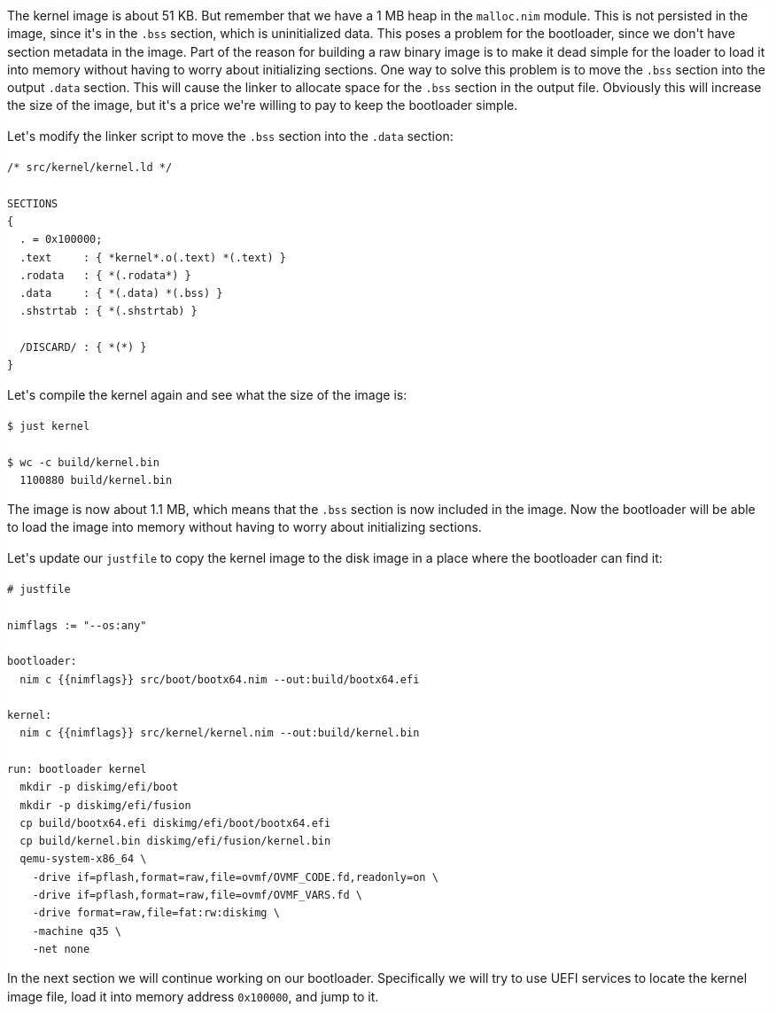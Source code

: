 The kernel image is about 51 KB. But remember that we have a 1 MB heap in the `malloc.nim` module. This is not persisted in the image, since it's in the `.bss` section, which is uninitialized data. This poses a problem for the bootloader, since we don't have section metadata in the image. Part of the reason for building a raw binary image is to make it dead simple for the loader to load it into memory without having to worry about initializing sections. One way to solve this problem is to move the `.bss` section into the output `.data` section. This will cause the linker to allocate space for the `.bss` section in the output file. Obviously this will increase the size of the image, but it's a price we're willing to pay to keep the bootloader simple.

Let's modify the linker script to move the `.bss` section into the `.data` section:

```ld{8}
/* src/kernel/kernel.ld */

SECTIONS
{
  . = 0x100000;
  .text     : { *kernel*.o(.text) *(.text) }
  .rodata   : { *(.rodata*) }
  .data     : { *(.data) *(.bss) }
  .shstrtab : { *(.shstrtab) }

  /DISCARD/ : { *(*) }
}
```

Let's compile the kernel again and see what the size of the image is:

```sh-session
$ just kernel

$ wc -c build/kernel.bin
  1100880 build/kernel.bin
```

The image is now about 1.1 MB, which means that the `.bss` section is now included in the image. Now the bootloader will be able to load the image into memory without having to worry about initializing sections.

Let's update our `justfile` to copy the kernel image to the disk image in a place where the bootloader can find it:

```justfile{11-13,15}
# justfile

nimflags := "--os:any"

bootloader:
  nim c {{nimflags}} src/boot/bootx64.nim --out:build/bootx64.efi

kernel:
  nim c {{nimflags}} src/kernel/kernel.nim --out:build/kernel.bin

run: bootloader kernel
  mkdir -p diskimg/efi/boot
  mkdir -p diskimg/efi/fusion
  cp build/bootx64.efi diskimg/efi/boot/bootx64.efi
  cp build/kernel.bin diskimg/efi/fusion/kernel.bin
  qemu-system-x86_64 \
    -drive if=pflash,format=raw,file=ovmf/OVMF_CODE.fd,readonly=on \
    -drive if=pflash,format=raw,file=ovmf/OVMF_VARS.fd \
    -drive format=raw,file=fat:rw:diskimg \
    -machine q35 \
    -net none
```


In the next section we will continue working on our bootloader. Specifically we will try to use UEFI services to locate the kernel image file, load it into memory address `0x100000`, and jump to it.
